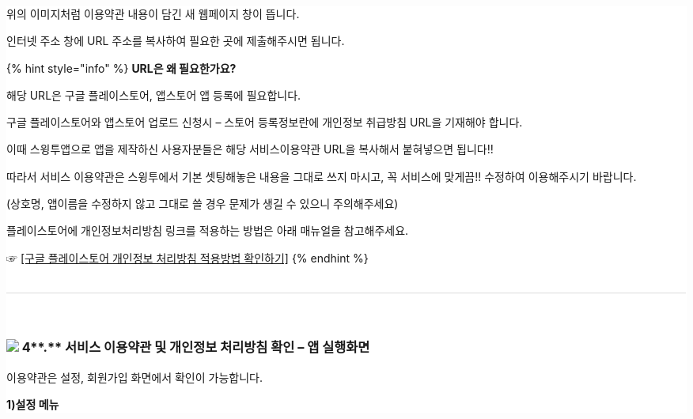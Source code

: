 위의 이미지처럼 이용약관 내용이 담긴 새 웹페이지 창이 뜹니다.

인터넷 주소 창에 URL 주소를 복사하여 필요한 곳에 제출해주시면 됩니다.



{% hint style="info" %}
**URL은 왜 필요한가요?**

해당 URL은 구글 플레이스토어, 앱스토어 앱 등록에 필요합니다.

구글 플레이스토어와 앱스토어 업로드 신청시 – 스토어 등록정보란에 개인정보 취급방침 URL을 기재해야 합니다.

이때 스윙투앱으로 앱을 제작하신 사용자분들은 해당 서비스이용약관 URL을 복사해서 붙혀넣으면 됩니다!!

따라서 서비스 이용약관은 스윙투에서 기본 셋팅해놓은 내용을 그대로 쓰지 마시고, 꼭 서비스에 맞게끔!! 수정하여 이용해주시기 바랍니다.

(상호명, 앱이름을 수정하지 않고 그대로 쓸 경우 문제가 생길 수 있으니 주의해주세요)

플레이스토어에 개인정보처리방침 링크를 적용하는 방법은 아래 매뉴얼을 참고해주세요.

☞ [\[구글 플레이스토어 개인정보 처리방침 적용방법 확인하기\]](https://wp.swing2app.co.kr/knowledgebase/playstore-policyurl/)
{% endhint %}

![](<../../../.gitbook/assets/구분선 (2) (1).PNG>)



### **​**​![](https://files.gitbook.com/v0/b/gitbook-x-prod.appspot.com/o/spaces%2FmsJj00k8mj8AcVpnn9Xs%2Fuploads%2F6SD8AfYRweHpLxAGRhwZ%2Fimage.png?alt=media\&token=337da748-ab67-46fc-97ff-c0eecda431d1) 4**.** **서비스 이용약관 및 개인정보 처리방침 확인 – 앱 실행화면**



이용약관은 설정, 회원가입 화면에서 확인이 가능합니다.&#x20;

**1)설정 메뉴**
